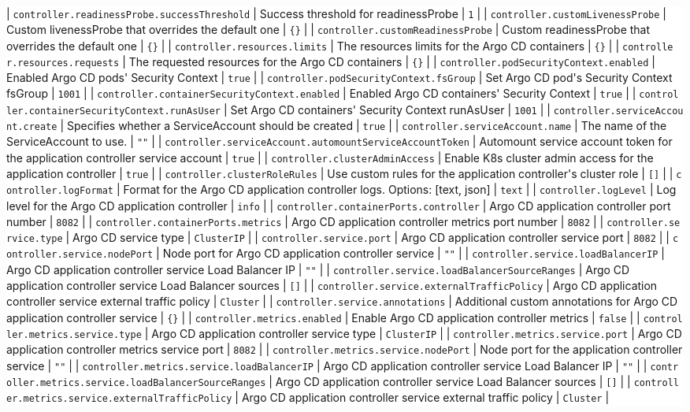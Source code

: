 | `controller.readinessProbe.successThreshold`             | Success threshold for readinessProbe                                                                 | `1`             |
| `controller.customLivenessProbe`                         | Custom livenessProbe that overrides the default one                                                  | `{}`            |
| `controller.customReadinessProbe`                        | Custom readinessProbe that overrides the default one                                                 | `{}`            |
| `controller.resources.limits`                            | The resources limits for the Argo CD containers                                                      | `{}`            |
| `controller.resources.requests`                          | The requested resources for the Argo CD containers                                                   | `{}`            |
| `controller.podSecurityContext.enabled`                  | Enabled Argo CD pods' Security Context                                                               | `true`          |
| `controller.podSecurityContext.fsGroup`                  | Set Argo CD pod's Security Context fsGroup                                                           | `1001`          |
| `controller.containerSecurityContext.enabled`            | Enabled Argo CD containers' Security Context                                                         | `true`          |
| `controller.containerSecurityContext.runAsUser`          | Set Argo CD containers' Security Context runAsUser                                                   | `1001`          |
| `controller.serviceAccount.create`                       | Specifies whether a ServiceAccount should be created                                                 | `true`          |
| `controller.serviceAccount.name`                         | The name of the ServiceAccount to use.                                                               | `""`            |
| `controller.serviceAccount.automountServiceAccountToken` | Automount service account token for the application controller service account                       | `true`          |
| `controller.clusterAdminAccess`                          | Enable K8s cluster admin access for the application controller                                       | `true`          |
| `controller.clusterRoleRules`                            | Use custom rules for the application controller's cluster role                                       | `[]`            |
| `controller.logFormat`                                   | Format for the Argo CD application controller logs. Options: [text, json]                            | `text`          |
| `controller.logLevel`                                    | Log level for the Argo CD application controller                                                     | `info`          |
| `controller.containerPorts.controller`                   | Argo CD application controller port number                                                           | `8082`          |
| `controller.containerPorts.metrics`                      | Argo CD application controller metrics port number                                                   | `8082`          |
| `controller.service.type`                                | Argo CD service type                                                                                 | `ClusterIP`     |
| `controller.service.port`                                | Argo CD application controller service port                                                          | `8082`          |
| `controller.service.nodePort`                            | Node port for Argo CD application controller service                                                 | `""`            |
| `controller.service.loadBalancerIP`                      | Argo CD application controller service Load Balancer IP                                              | `""`            |
| `controller.service.loadBalancerSourceRanges`            | Argo CD application controller service Load Balancer sources                                         | `[]`            |
| `controller.service.externalTrafficPolicy`               | Argo CD application controller service external traffic policy                                       | `Cluster`       |
| `controller.service.annotations`                         | Additional custom annotations for Argo CD application controller service                             | `{}`            |
| `controller.metrics.enabled`                             | Enable Argo CD application controller metrics                                                        | `false`         |
| `controller.metrics.service.type`                        | Argo CD application controller service type                                                          | `ClusterIP`     |
| `controller.metrics.service.port`                        | Argo CD application controller metrics service port                                                  | `8082`          |
| `controller.metrics.service.nodePort`                    | Node port for the application controller service                                                     | `""`            |
| `controller.metrics.service.loadBalancerIP`              | Argo CD application controller service Load Balancer IP                                              | `""`            |
| `controller.metrics.service.loadBalancerSourceRanges`    | Argo CD application controller service Load Balancer sources                                         | `[]`            |
| `controller.metrics.service.externalTrafficPolicy`       | Argo CD application controller service external traffic policy                                       | `Cluster`       |